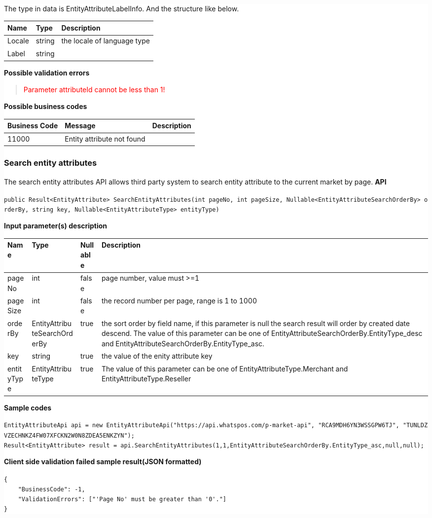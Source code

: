 The type in data is EntityAttributeLabelInfo. And the structure like below.

| Name   | Type   | Description                 |
| :----- | :----- | :-------------------------- |
| Locale | string | the locale of language type |
| Label  | string |                             |

**Possible validation errors**

> <font color="red">Parameter attributeId cannot be less than 1!</font>

**Possible business codes**

| Business Code | Message                    | Description |
| :------------ | :------------------------- | :---------- |
| 11000         | Entity attribute not found |             |



### Search entity attributes

The search entity attributes API allows third party system to search entity attribute to the current market by page.
**API**

```
public Result<EntityAttribute> SearchEntityAttributes(int pageNo, int pageSize, Nullable<EntityAttributeSearchOrderBy> orderBy, string key, Nullable<EntityAttributeType> entityType)
```

**Input parameter(s) description**

| Name| Type | Nullable|Description |
|:--- | :---|:---|:---|
|pageNo|int|false|page number, value must >=1|
|pageSize|int|false|the record number per page, range is 1 to 1000|
|orderBy|EntityAttributeSearchOrderBy|true|the sort order by field name, if this parameter is null the search result will order by created date descend. The value of this parameter can be one of EntityAttributeSearchOrderBy.EntityType_desc and EntityAttributeSearchOrderBy.EntityType_asc.|
|key|string|true|the value of the enity attribute key|
|entityType|EntityAttributeType|true|The value of this parameter can be one of EntityAttributeType.Merchant and EntityAttributeType.Reseller|

**Sample codes**

```
EntityAttributeApi api = new EntityAttributeApi("https://api.whatspos.com/p-market-api", "RCA9MDH6YN3WSSGPW6TJ", "TUNLDZVZECHNKZ4FW07XFCKN2W0N8ZDEA5ENKZYN");
Result<EntityAttribute> result = api.SearchEntityAttributes(1,1,EntityAttributeSearchOrderBy.EntityType_asc,null,null);
```

**Client side validation failed sample result(JSON formatted)**

```
{
	"BusinessCode": -1,
	"ValidationErrors": ["'Page No' must be greater than '0'."]
}
```
